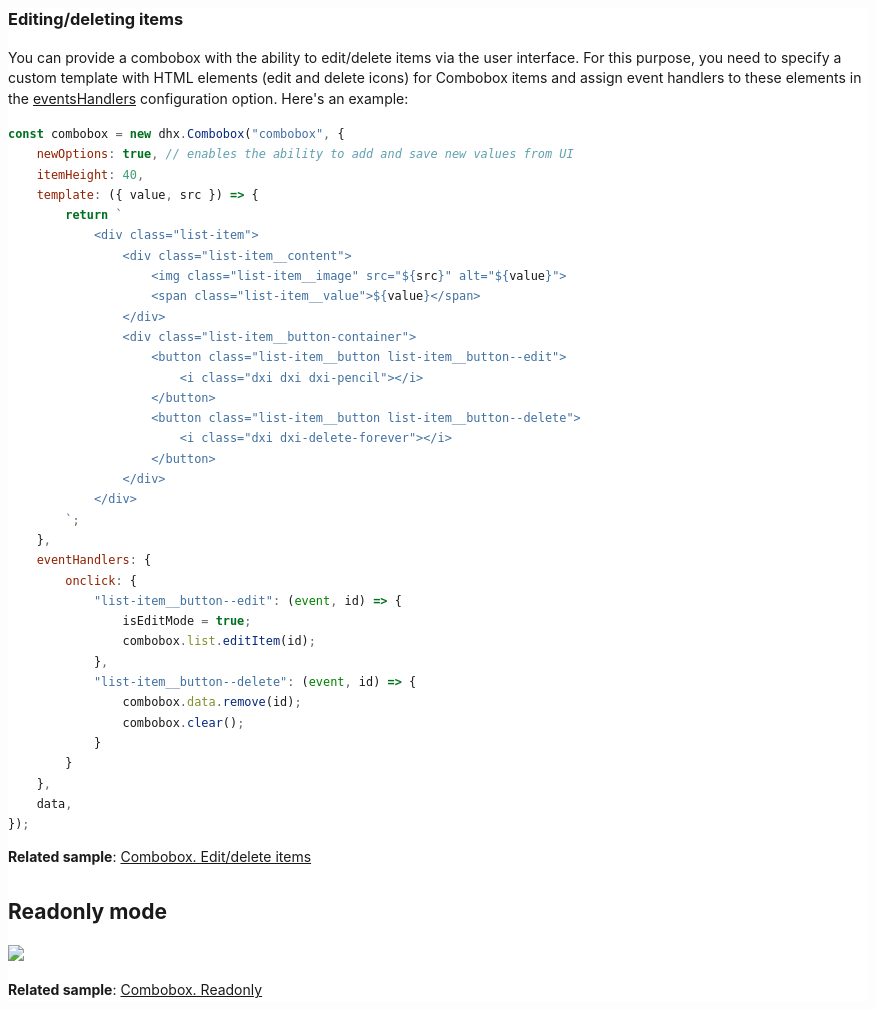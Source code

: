### Editing/deleting items

You can provide a combobox with the ability to edit/delete items via the user interface. For this purpose, you need to specify a custom template with HTML elements (edit and delete icons) for Combobox items and assign event handlers to these elements in the [eventsHandlers](/combobox/api/combobox_eventhandlers_config/) configuration option. Here's an example:

~~~jsx {11-18,22-33}
const combobox = new dhx.Combobox("combobox", {
    newOptions: true, // enables the ability to add and save new values from UI
    itemHeight: 40,
    template: ({ value, src }) => {
        return `
            <div class="list-item">
                <div class="list-item__content">
                    <img class="list-item__image" src="${src}" alt="${value}">
                    <span class="list-item__value">${value}</span>
                </div>
                <div class="list-item__button-container">
                    <button class="list-item__button list-item__button--edit">
                        <i class="dxi dxi dxi-pencil"></i>
                    </button>
                    <button class="list-item__button list-item__button--delete">
                        <i class="dxi dxi-delete-forever"></i>
                    </button>
                </div>
            </div>
        `;
    },
    eventHandlers: {
        onclick: {
            "list-item__button--edit": (event, id) => {
                isEditMode = true;
                combobox.list.editItem(id);
            },
            "list-item__button--delete": (event, id) => {
                combobox.data.remove(id);
                combobox.clear();    
            }
        } 
    },
    data,
});
~~~

**Related sample**: [Combobox. Edit/delete items](https://snippet.dhtmlx.com/xd511ci5)

## Readonly mode

![](../assets/combo/readonly.png)

**Related sample**: [Combobox. Readonly](https://snippet.dhtmlx.com/igjsuf7y)
